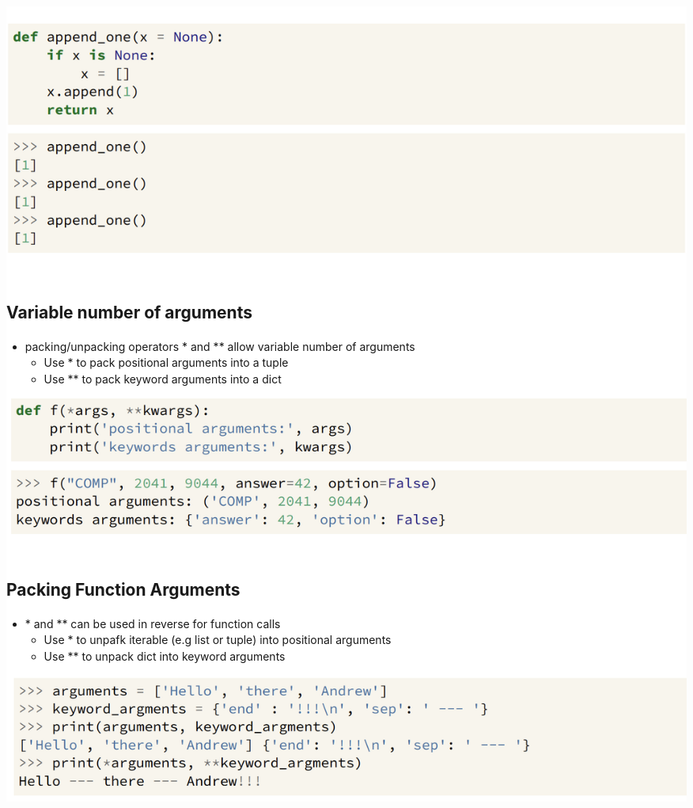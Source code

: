 ![alt text](image-107.png)

## Variable number of arguments
- packing/unpacking operators * and ** allow variable number of arguments
  - Use * to pack positional arguments into a tuple
  - Use ** to pack keyword arguments into a dict

![alt text](image-108.png)

## Packing Function Arguments
- \* and ** can be used in reverse for function calls
  - Use * to unpafk iterable (e.g list or tuple) into positional arguments
  - Use ** to unpack dict into keyword arguments

![alt text](image-109.png)
